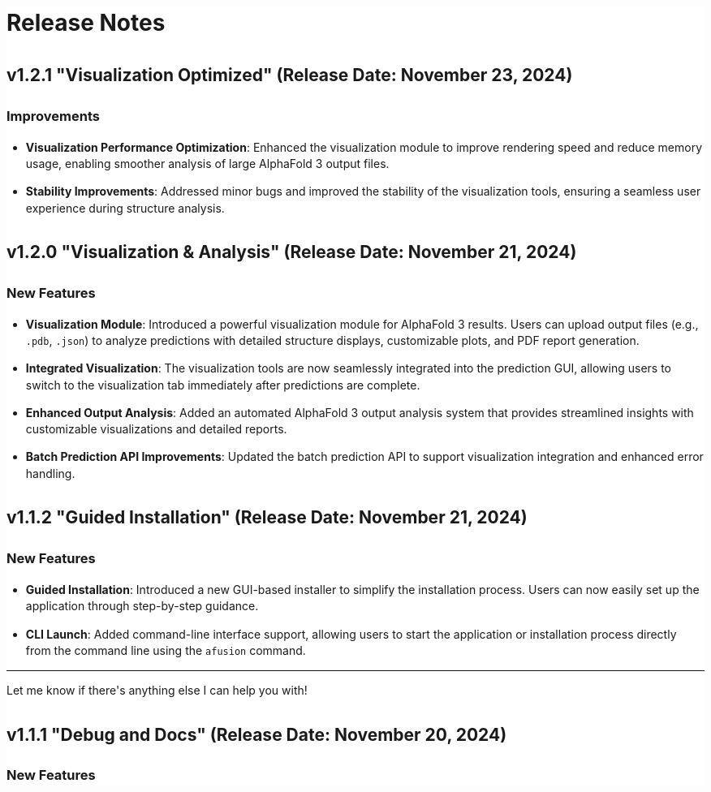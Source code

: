 # Release Notes

## v1.2.1 "Visualization Optimized" (Release Date: November 23, 2024)

### Improvements

- **Visualization Performance Optimization**: Enhanced the visualization module to improve rendering speed and reduce memory usage, enabling smoother analysis of large AlphaFold 3 output files.

- **Stability Improvements**: Addressed minor bugs and improved the stability of the visualization tools, ensuring a seamless user experience during structure analysis.


## v1.2.0 "Visualization & Analysis" (Release Date: November 21, 2024)

### New Features

- **Visualization Module**: Introduced a powerful visualization module for AlphaFold 3 results. Users can upload output files (e.g., `.pdb`, `.json`) to analyze predictions with detailed structure displays, customizable plots, and PDF report generation.

- **Integrated Visualization**: The visualization tools are now seamlessly integrated into the prediction GUI, allowing users to switch to the visualization tab immediately after predictions are complete.

- **Enhanced Output Analysis**: Added an automated AlphaFold 3 output analysis system that provides streamlined insights with customizable visualizations and detailed reports.

- **Batch Prediction API Improvements**: Updated the batch prediction API to support visualization integration and enhanced error handling.

## v1.1.2 "Guided Installation" (Release Date: November 21, 2024)

### New Features

- **Guided Installation**: Introduced a new GUI-based installer to simplify the installation process. Users can now easily set up the application through step-by-step guidance.

- **CLI Launch**: Added command-line interface support, allowing users to start the application or installation process directly from the command line using the `afusion` command.

---

Let me know if there's anything else I can help you with!
## v1.1.1 "Debug and Docs" (Release Date: November 20, 2024)

### New Features
